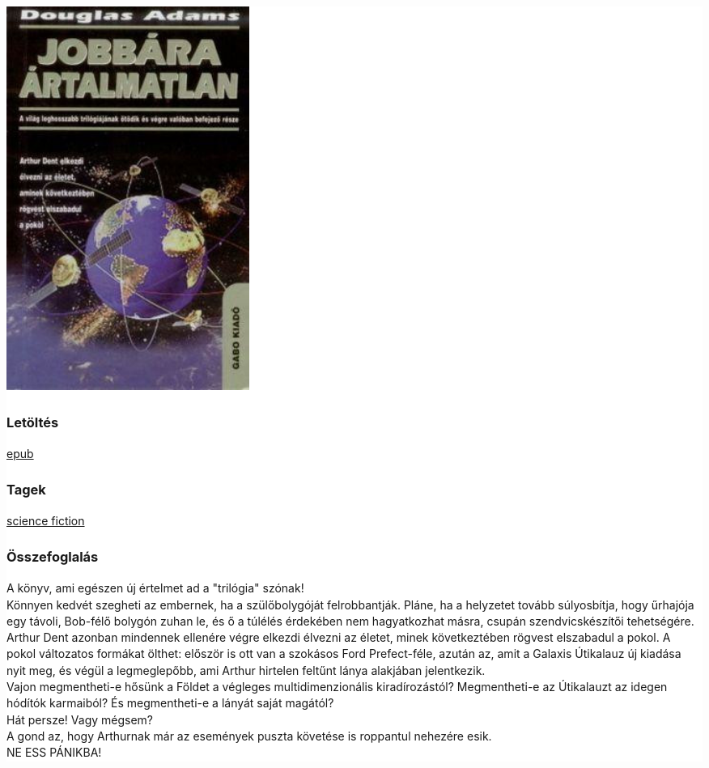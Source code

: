 <img src="https://github.com/BercziSandor/calibre_lib/raw/main/libs/main/Adams%2C%20Douglas/Jobbara%20artalmatlan%20%28198%29/cover.jpg" alt="cover" width="300"/>

### Letöltés
[epub](https://github.com/BercziSandor/calibre_lib/raw/main/libs/main/Adams%2C%20Douglas/Jobbara%20artalmatlan%20%28198%29/Jobbara%20artalmatlan%20-%20Adams%2C%20Douglas.epub)

### Tagek
[science fiction](https://github.com/berczisandor/calibre_lib/blob/main/libs/main/_tags/science%20fiction.md)

### Összefoglalás
A könyv, ami egészen új értelmet ad a "trilógia" szónak!<BR>Könnyen kedvét szegheti az embernek, ha a szülőbolygóját felrobbantják. Pláne, ha a helyzetet tovább súlyosbítja, hogy űrhajója egy távoli, Bob-félő bolygón zuhan le, és ő a túlélés érdekében nem hagyatkozhat másra, csupán szendvicskészítői tehetségére. Arthur Dent azonban mindennek ellenére végre elkezdi élvezni az életet, minek következtében rögvest elszabadul a pokol. A pokol változatos formákat ölthet: először is ott van a szokásos Ford Prefect-féle, azután az, amit a Galaxis Útikalauz új kiadása nyit meg, és végül a legmeglepőbb, ami Arthur hirtelen feltűnt lánya alakjában jelentkezik.<BR>Vajon megmentheti-e hősünk a Földet a végleges multidimenzionális kiradírozástól? Megmentheti-e az Útikalauzt az idegen hódítók karmaiból? És megmentheti-e a lányát saját magától?<BR>Hát persze! Vagy mégsem?<BR>A gond az, hogy Arthurnak már az események puszta követése is roppantul nehezére esik.<BR>NE ESS PÁNIKBA!


